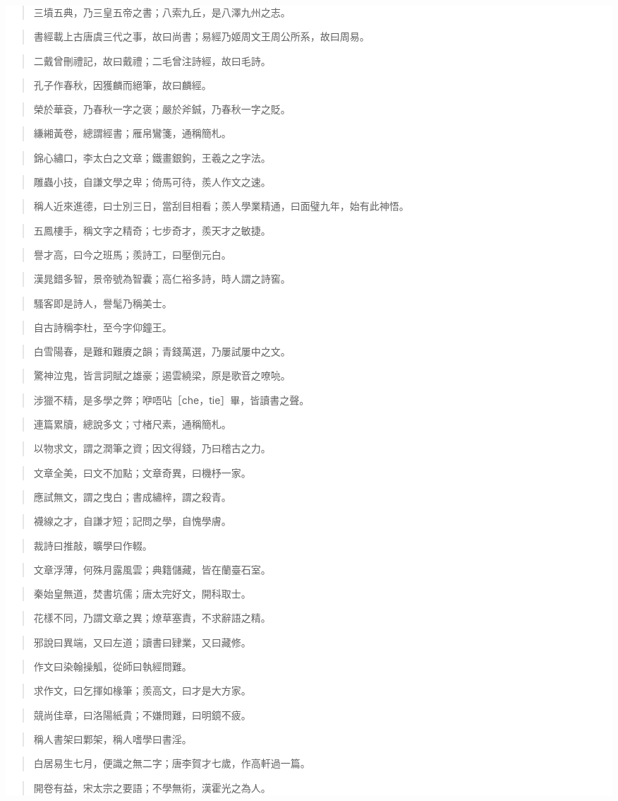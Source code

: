 > 三墳五典，乃三皇五帝之書；八索九丘，是八澤九州之志。

> 書經載上古唐虞三代之事，故曰尚書；易經乃姬周文王周公所系，故曰周易。

> 二戴曾刪禮記，故曰戴禮；二毛曾注詩經，故曰毛詩。

> 孔子作春秋，因獲麟而絕筆，故曰麟經。

> 榮於華袞，乃春秋一字之褒；嚴於斧鋮，乃春秋一字之貶。

> 縑緗黃卷，總謂經書；雁帛鸞箋，通稱簡札。

> 錦心繡口，李太白之文章；鐵畫銀鉤，王羲之之字法。

> 雕蟲小技，自謙文學之卑；倚馬可待，羨人作文之速。

> 稱人近來進德，曰士別三日，當刮目相看；羨人學業精通，曰面璧九年，始有此神悟。

> 五鳳樓手，稱文字之精奇；七步奇才，羨天才之敏捷。

> 譽才高，曰今之班馬；羨詩工，曰壓倒元白。

> 漢晁錯多智，景帝號為智囊；高仁裕多詩，時人謂之詩窖。

> 騷客即是詩人，譽髦乃稱美士。

> 自古詩稱李杜，至今字仰鐘王。

> 白雪陽春，是難和難賡之韻；青錢萬選，乃屢試屢中之文。

> 驚神泣鬼，皆言詞賦之雄豪；遏雲繞梁，原是歌音之嘹喨。

> 涉獵不精，是多學之弊；咿唔呫［che，tie］畢，皆讀書之聲。

> 連篇累牘，總說多文；寸楮尺素，通稱簡札。

> 以物求文，謂之潤筆之資；因文得錢，乃曰稽古之力。

> 文章全美，曰文不加點；文章奇異，曰機杼一家。

> 應試無文，謂之曳白；書成繡梓，謂之殺青。

> 襪線之才，自謙才短；記問之學，自愧學膚。

> 裁詩曰推敲，曠學曰作輟。

> 文章浮薄，何殊月露風雲；典籍儲藏，皆在蘭臺石室。

> 秦始皇無道，焚書坑儒；唐太完好文，開科取士。

> 花樣不同，乃謂文章之異；燎草塞責，不求辭語之精。

> 邪說曰異端，又曰左道；讀書曰肄業，又曰藏修。

> 作文曰染翰操觚，從師曰執經問難。

> 求作文，曰乞揮如椽筆；羨高文，曰才是大方家。

> 競尚佳章，曰洛陽紙貴；不嫌問難，曰明鏡不疲。

> 稱人書架曰鄴架，稱人嗜學曰書淫。

> 白居易生七月，便識之無二字；唐李賀才七歲，作高軒過一篇。

> 開卷有益，宋太宗之要語；不學無術，漢霍光之為人。
